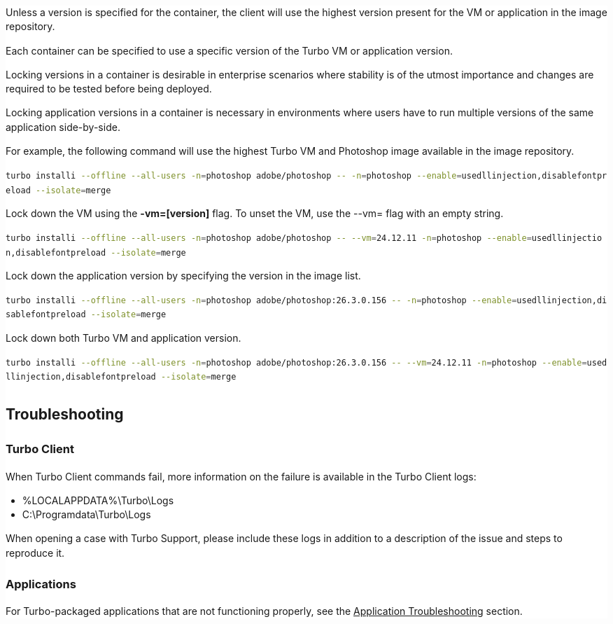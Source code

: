 Unless a version is specified for the container, the client will use the highest version present for the VM or application in the image repository.

Each container can be specified to use a specific version of the Turbo VM or application version.

Locking versions in a container is desirable in enterprise scenarios where stability is of the utmost importance and changes are required to be tested before being deployed.

Locking application versions in a container is necessary in environments where users have to run multiple versions of the same application side-by-side.

For example, the following command will use the highest Turbo VM and Photoshop image available in the image repository.
```bash
turbo installi --offline --all-users -n=photoshop adobe/photoshop -- -n=photoshop --enable=usedllinjection,disablefontpreload --isolate=merge
```

Lock down the VM using the **-vm=[version]** flag. To unset the VM, use the --vm= flag with an empty string.
```bash
turbo installi --offline --all-users -n=photoshop adobe/photoshop -- --vm=24.12.11 -n=photoshop --enable=usedllinjection,disablefontpreload --isolate=merge
```

Lock down the application version by specifying the version in the image list.
```bash
turbo installi --offline --all-users -n=photoshop adobe/photoshop:26.3.0.156 -- -n=photoshop --enable=usedllinjection,disablefontpreload --isolate=merge
```

Lock down both Turbo VM and application version.
```bash
turbo installi --offline --all-users -n=photoshop adobe/photoshop:26.3.0.156 -- --vm=24.12.11 -n=photoshop --enable=usedllinjection,disablefontpreload --isolate=merge
```

## Troubleshooting

### Turbo Client

When Turbo Client commands fail, more information on the failure is available in the Turbo Client logs:
- %LOCALAPPDATA%\Turbo\Logs
- C:\Programdata\Turbo\Logs

When opening a case with Turbo Support, please include these logs in addition to a description of the issue and steps to reproduce it.

### Applications

For Turbo-packaged applications that are not functioning properly, see the [Application Troubleshooting](/client/turbo-vm/troubleshooting/troubleshooting.html) section.
